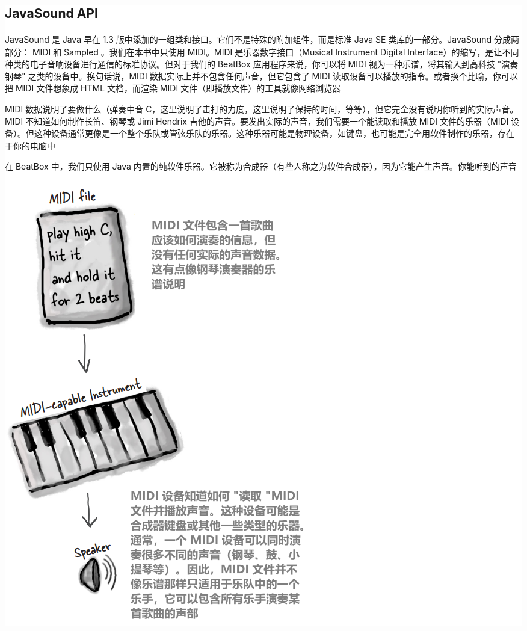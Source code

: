 ## JavaSound API

JavaSound 是 Java 早在 1.3 版中添加的一组类和接口。它们不是特殊的附加组件，而是标准 Java SE 类库的一部分。JavaSound 分成两部分： MIDI 和 Sampled 。我们在本书中只使用 MIDI。MIDI 是乐器数字接口（Musical Instrument Digital Interface）的缩写，是让不同种类的电子音响设备进行通信的标准协议。但对于我们的 BeatBox 应用程序来说，你可以将 MIDI 视为一种乐谱，将其输入到高科技 "演奏钢琴" 之类的设备中。换句话说，MIDI 数据实际上并不包含任何声音，但它包含了 MIDI 读取设备可以播放的指令。或者换个比喻，你可以把 MIDI 文件想象成 HTML 文档，而渲染 MIDI 文件（即播放文件）的工具就像网络浏览器

MIDI 数据说明了要做什么（弹奏中音 C，这里说明了击打的力度，这里说明了保持的时间，等等），但它完全没有说明你听到的实际声音。MIDI 不知道如何制作长笛、钢琴或 Jimi Hendrix 吉他的声音。要发出实际的声音，我们需要一个能读取和播放 MIDI 文件的乐器（MIDI 设备）。但这种设备通常更像是一个整个乐队或管弦乐队的乐器。这种乐器可能是物理设备，如键盘，也可能是完全用软件制作的乐器，存在于你的电脑中

在 BeatBox 中，我们只使用 Java 内置的纯软件乐器。它被称为合成器（有些人称之为软件合成器），因为它能产生声音。你能听到的声音

![339](./javaimg/339.png)
